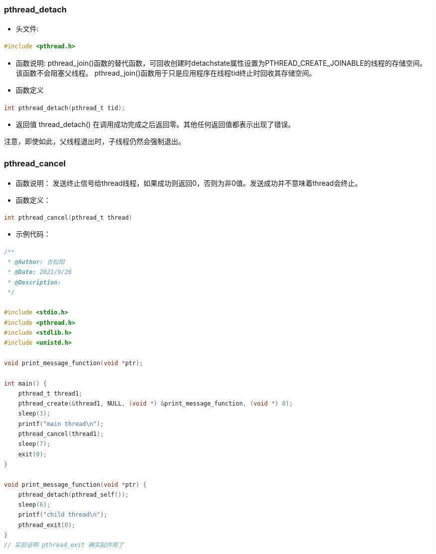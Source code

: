 

### pthread_detach
+ 头文件:
```c
#include <pthread.h>
```

+ 函数说明:
  pthread_join()函数的替代函数，可回收创建时detachstate属性设置为PTHREAD_CREATE_JOINABLE的线程的存储空间。
  该函数不会阻塞父线程。
  pthread_join()函数用于只是应用程序在线程tid终止时回收其存储空间。

+ 函数定义
```c
int pthread_detach(pthread_t tid);
```

+ 返回值
  thread_detach() 在调用成功完成之后返回零。其他任何返回值都表示出现了错误。

注意，即使如此，父线程退出时，子线程仍然会强制退出。


### pthread_cancel

+ 函数说明：
  发送终止信号给thread线程，如果成功则返回0，否则为非0值。发送成功并不意味着thread会终止。

+ 函数定义：
```c
int pthread_cancel(pthread_t thread)
```

+ 示例代码：
```c
/**
 * @Author: 吉松阳
 * @Date: 2021/9/26
 * @Description: 
 */

#include <stdio.h>
#include <pthread.h>
#include <stdlib.h>
#include <unistd.h>

void print_message_function(void *ptr);

int main() {
    pthread_t thread1;
    pthread_create(&thread1, NULL, (void *) &print_message_function, (void *) 0);
    sleep(3);
    printf("main thread\n");
    pthread_cancel(thread1);
    sleep(7);
    exit(0);
}

void print_message_function(void *ptr) {
    pthread_detach(pthread_self());
    sleep(6);
    printf("child thread\n");
    pthread_exit(0);
}
// 实验证明 pthread_exit 确实起作用了
```
